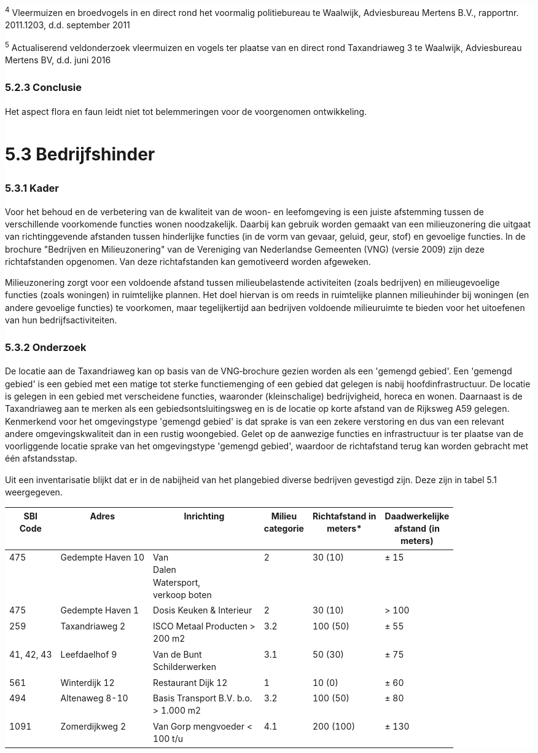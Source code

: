 <sup>4</sup> Vleermuizen en broedvogels in en direct rond het voormalig politiebureau te Waalwijk, Adviesbureau Mertens B.V., rapportnr. 2011.1203, d.d. september 2011

<sup>5</sup> Actualiserend veldonderzoek vleermuizen en vogels ter plaatse van en direct rond Taxandriaweg 3 te Waalwijk, Adviesbureau Mertens BV, d.d. juni 2016

### 5.2.3 Conclusie

Het aspect flora en faun leidt niet tot belemmeringen voor de voorgenomen ontwikkeling.

# **5.3 Bedrijfshinder**

### 5.3.1 Kader

Voor het behoud en de verbetering van de kwaliteit van de woon- en leefomgeving is een juiste afstemming tussen de verschillende voorkomende functies wonen noodzakelijk. Daarbij kan gebruik worden gemaakt van een milieuzonering die uitgaat van richtinggevende afstanden tussen hinderlijke functies (in de vorm van gevaar, geluid, geur, stof) en gevoelige functies. In de brochure "Bedrijven en Milieuzonering" van de Vereniging van Nederlandse Gemeenten (VNG) (versie 2009) zijn deze richtafstanden opgenomen. Van deze richtafstanden kan gemotiveerd worden afgeweken.

Milieuzonering zorgt voor een voldoende afstand tussen milieubelastende activiteiten (zoals bedrijven) en milieugevoelige functies (zoals woningen) in ruimtelijke plannen. Het doel hiervan is om reeds in ruimtelijke plannen milieuhinder bij woningen (en andere gevoelige functies) te voorkomen, maar tegelijkertijd aan bedrijven voldoende milieuruimte te bieden voor het uitoefenen van hun bedrijfsactiviteiten.

### 5.3.2 Onderzoek

De locatie aan de Taxandriaweg kan op basis van de VNG‐brochure gezien worden als een 'gemengd gebied'. Een 'gemengd gebied' is een gebied met een matige tot sterke functiemenging of een gebied dat gelegen is nabij hoofdinfrastructuur. De locatie is gelegen in een gebied met verscheidene functies, waaronder (kleinschalige) bedrijvigheid, horeca en wonen. Daarnaast is de Taxandriaweg aan te merken als een gebiedsontsluitingsweg en is de locatie op korte afstand van de Rijksweg A59 gelegen. Kenmerkend voor het omgevingstype 'gemengd gebied' is dat sprake is van een zekere verstoring en dus van een relevant andere omgevingskwaliteit dan in een rustig woongebied. Gelet op de aanwezige functies en infrastructuur is ter plaatse van de voorliggende locatie sprake van het omgevingstype 'gemengd gebied', waardoor de richtafstand terug kan worden gebracht met één afstandsstap.

Uit een inventarisatie blijkt dat er in de nabijheid van het plangebied diverse bedrijven gevestigd zijn. Deze zijn in tabel 5.1 weergegeven.

| SBI<br>Code | Adres             | Inrichting                                   | Milieu<br>categorie | Richtafstand in<br>meters* | Daadwerkelijke<br>afstand (in<br>meters) |
|-------------|-------------------|----------------------------------------------|---------------------|----------------------------|------------------------------------------|
| 475         | Gedempte Haven 10 | Van<br>Dalen<br>Watersport,<br>verkoop boten | 2                   | 30 (10)                    | ± 15                                     |
| 475         | Gedempte Haven 1  | Dosis Keuken & Interieur                     | 2                   | 30 (10)                    | > 100                                    |
| 259         | Taxandriaweg 2    | ISCO Metaal Producten ><br>200 m2            | 3.2                 | 100 (50)                   | ± 55                                     |
| 41, 42, 43  | Leefdaelhof 9     | Van de Bunt<br>Schilderwerken                | 3.1                 | 50 (30)                    | ± 75                                     |
| 561         | Winterdijk 12     | Restaurant Dijk 12                           | 1                   | 10 (0)                     | ± 60                                     |
| 494         | Altenaweg 8-10    | Basis Transport B.V. b.o.<br>> 1.000 m2      | 3.2                 | 100 (50)                   | ± 80                                     |
| 1091        | Zomerdijkweg 2    | Van Gorp mengvoeder <<br>100 t/u             | 4.1                 | 200 (100)                  | ± 130                                    |
